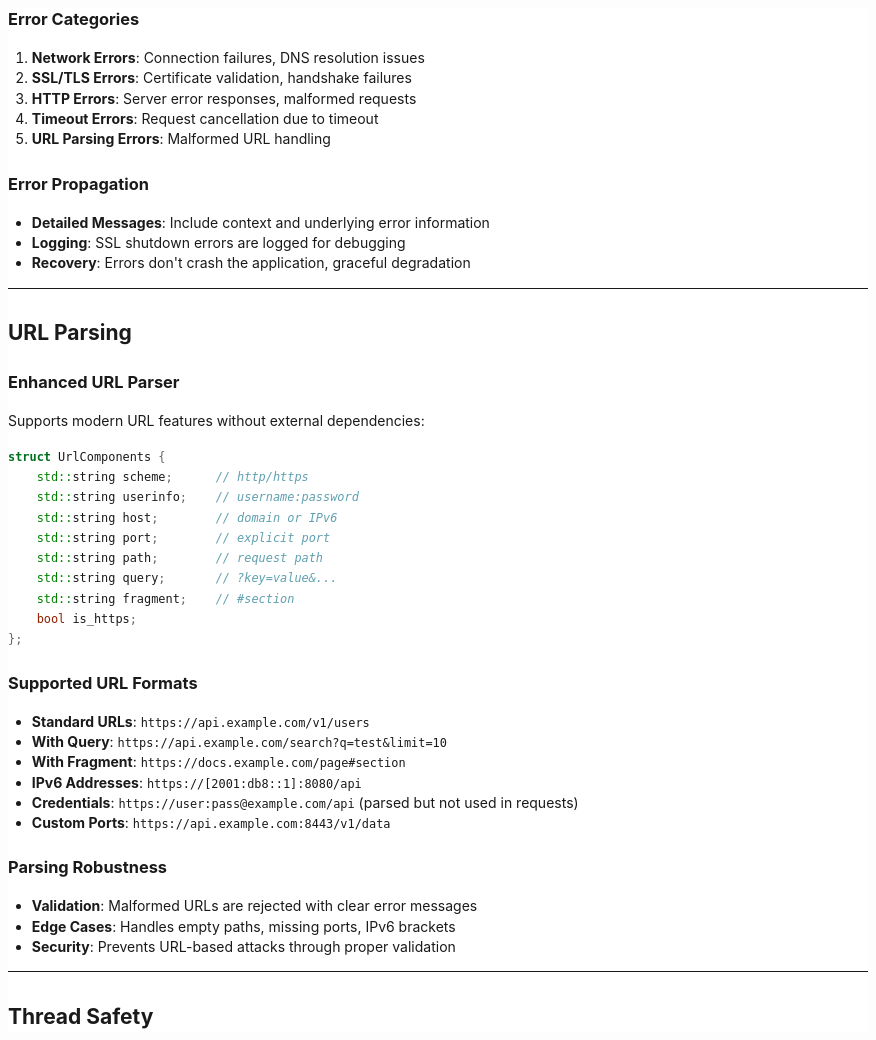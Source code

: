 ### Error Categories

1. **Network Errors**: Connection failures, DNS resolution issues
2. **SSL/TLS Errors**: Certificate validation, handshake failures
3. **HTTP Errors**: Server error responses, malformed requests
4. **Timeout Errors**: Request cancellation due to timeout
5. **URL Parsing Errors**: Malformed URL handling

### Error Propagation

- **Detailed Messages**: Include context and underlying error information
- **Logging**: SSL shutdown errors are logged for debugging
- **Recovery**: Errors don't crash the application, graceful degradation

---

## URL Parsing

### Enhanced URL Parser

Supports modern URL features without external dependencies:

```cpp
struct UrlComponents {
    std::string scheme;      // http/https
    std::string userinfo;    // username:password
    std::string host;        // domain or IPv6
    std::string port;        // explicit port
    std::string path;        // request path
    std::string query;       // ?key=value&...
    std::string fragment;    // #section
    bool is_https;
};
```

### Supported URL Formats

- **Standard URLs**: `https://api.example.com/v1/users`
- **With Query**: `https://api.example.com/search?q=test&limit=10`
- **With Fragment**: `https://docs.example.com/page#section`
- **IPv6 Addresses**: `https://[2001:db8::1]:8080/api`
- **Credentials**: `https://user:pass@example.com/api` (parsed but not used in requests)
- **Custom Ports**: `https://api.example.com:8443/v1/data`

### Parsing Robustness

- **Validation**: Malformed URLs are rejected with clear error messages
- **Edge Cases**: Handles empty paths, missing ports, IPv6 brackets
- **Security**: Prevents URL-based attacks through proper validation

---

## Thread Safety
